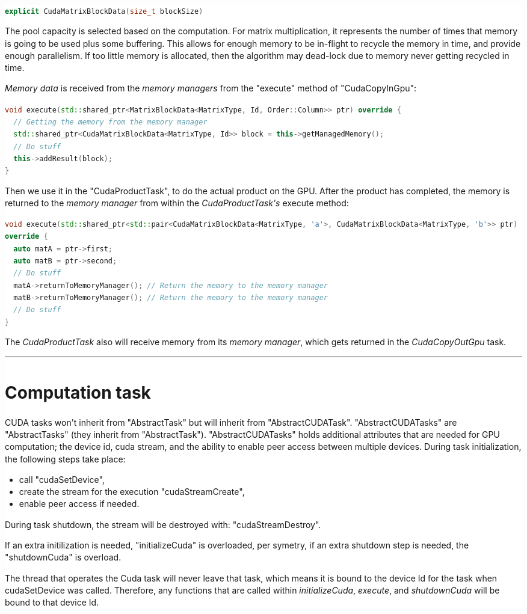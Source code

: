 ```cpp
explicit CudaMatrixBlockData(size_t blockSize)
```
The pool capacity is selected based on the computation. For matrix multiplication, it represents the number of times that memory is going to be used plus some buffering. This allows for enough memory to be in-flight to recycle the memory in time, and provide enough parallelism. If too little memory is allocated, then the algorithm may dead-lock due to memory never getting recycled in time. 

*Memory data* is received from the *memory managers* from the "execute" method of "CudaCopyInGpu":
```cpp
void execute(std::shared_ptr<MatrixBlockData<MatrixType, Id, Order::Column>> ptr) override {
  // Getting the memory from the memory manager
  std::shared_ptr<CudaMatrixBlockData<MatrixType, Id>> block = this->getManagedMemory();
  // Do stuff
  this->addResult(block);
}
```
Then we use it in the "CudaProductTask", to do the actual product on the GPU. After the product has completed, the memory is returned to the *memory manager* from within the *CudaProductTask's* execute method:
```cpp
void execute(std::shared_ptr<std::pair<CudaMatrixBlockData<MatrixType, 'a'>, CudaMatrixBlockData<MatrixType, 'b'>> ptr) override {
  auto matA = ptr->first;
  auto matB = ptr->second;
  // Do stuff
  matA->returnToMemoryManager(); // Return the memory to the memory manager
  matB->returnToMemoryManager(); // Return the memory to the memory manager
  // Do stuff
}
``` 
The *CudaProductTask* also will receive memory from its *memory manager*, which gets returned in the *CudaCopyOutGpu* task.

----

# Computation task
CUDA tasks won't inherit from "AbstractTask" but will inherit from "AbstractCUDATask".
"AbstractCUDATasks" are "AbstractTasks" (they inherit from "AbstractTask"). "AbstractCUDATasks" holds additional attributes that are needed for GPU computation; the device id, cuda stream, and the ability to enable peer access between multiple devices. During task initialization, the following steps take place:
* call "cudaSetDevice", 
* create the stream for the execution "cudaStreamCreate",
* enable peer access if needed.

During task shutdown, the stream will be destroyed with: "cudaStreamDestroy".

If an extra initilization is needed, "initializeCuda" is overloaded, per symetry, if an extra shutdown step is needed, the "shutdownCuda" is overload.

The thread that operates the Cuda task will never leave that task, which means it is bound to the device Id for the task when cudaSetDevice was called. Therefore, any functions that are called within *initializeCuda*, *execute*, and *shutdownCuda* will be bound to that device Id.

